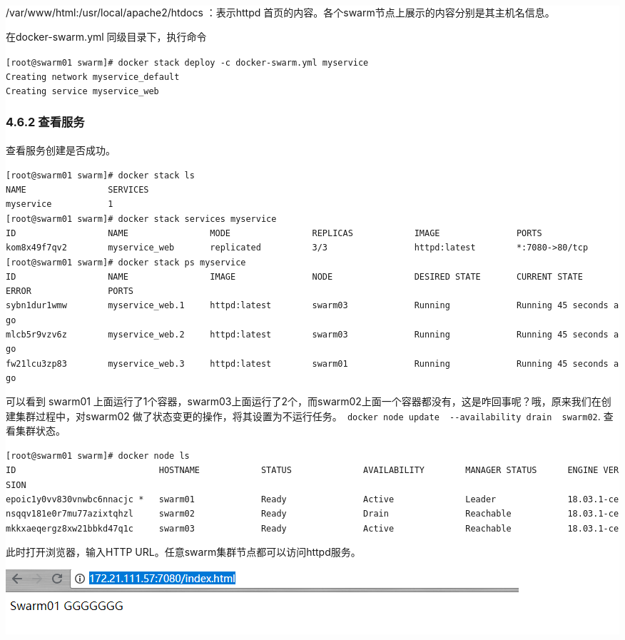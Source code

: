 /var/www/html:/usr/local/apache2/htdocs ：表示httpd 首页的内容。各个swarm节点上展示的内容分别是其主机名信息。

在docker-swarm.yml 同级目录下，执行命令

```
[root@swarm01 swarm]# docker stack deploy -c docker-swarm.yml myservice
Creating network myservice_default
Creating service myservice_web
```

### 4.6.2 查看服务

查看服务创建是否成功。

```
[root@swarm01 swarm]# docker stack ls
NAME                SERVICES
myservice           1
[root@swarm01 swarm]# docker stack services myservice
ID                  NAME                MODE                REPLICAS            IMAGE               PORTS
kom8x49f7qv2        myservice_web       replicated          3/3                 httpd:latest        *:7080->80/tcp
[root@swarm01 swarm]# docker stack ps myservice
ID                  NAME                IMAGE               NODE                DESIRED STATE       CURRENT STATE            ERROR               PORTS
sybn1dur1wmw        myservice_web.1     httpd:latest        swarm03             Running             Running 45 seconds ago
mlcb5r9vzv6z        myservice_web.2     httpd:latest        swarm03             Running             Running 45 seconds ago
fw21lcu3zp83        myservice_web.3     httpd:latest        swarm01             Running             Running 45 seconds ago
```

可以看到 swarm01 上面运行了1个容器，swarm03上面运行了2个，而swarm02上面一个容器都没有，这是咋回事呢？哦，原来我们在创建集群过程中，对swarm02 做了状态变更的操作，将其设置为不运行任务。` docker node update  --availability drain  swarm02`. 查看集群状态。

```
[root@swarm01 swarm]# docker node ls
ID                            HOSTNAME            STATUS              AVAILABILITY        MANAGER STATUS      ENGINE VERSION
epoic1y0vv830vnwbc6nnacjc *   swarm01             Ready               Active              Leader              18.03.1-ce
nsqqv181e0r7mu77azixtqhzl     swarm02             Ready               Drain               Reachable           18.03.1-ce
mkkxaeqergz8xw21bbkd47q1c     swarm03             Ready               Active              Reachable           18.03.1-ce
```

此时打开浏览器，输入HTTP URL。任意swarm集群节点都可以访问httpd服务。

![](.\img\swarm-web.png)
